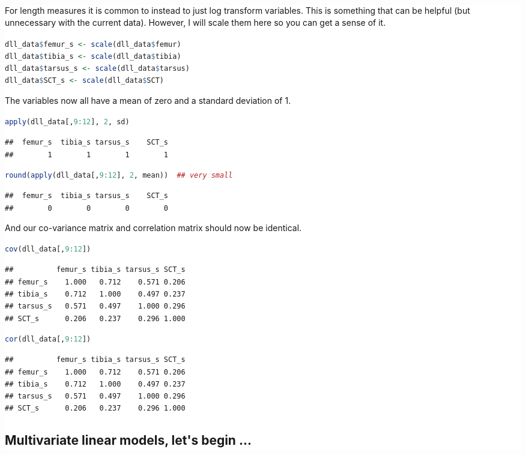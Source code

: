 For length measures it is common to instead to just log transform variables. This is something that can be helpful (but unnecessary with the current data). However, I will scale them here so you can get a sense of it. 


```r
dll_data$femur_s <- scale(dll_data$femur)
dll_data$tibia_s <- scale(dll_data$tibia)
dll_data$tarsus_s <- scale(dll_data$tarsus)
dll_data$SCT_s <- scale(dll_data$SCT)
```

The variables now all have a mean of zero and a standard deviation of 1.


```r
apply(dll_data[,9:12], 2, sd)
```

```
##  femur_s  tibia_s tarsus_s    SCT_s 
##        1        1        1        1
```

```r
round(apply(dll_data[,9:12], 2, mean))  ## very small 
```

```
##  femur_s  tibia_s tarsus_s    SCT_s 
##        0        0        0        0
```

And our co-variance matrix and correlation matrix should now be identical.


```r
cov(dll_data[,9:12])
```

```
##          femur_s tibia_s tarsus_s SCT_s
## femur_s    1.000   0.712    0.571 0.206
## tibia_s    0.712   1.000    0.497 0.237
## tarsus_s   0.571   0.497    1.000 0.296
## SCT_s      0.206   0.237    0.296 1.000
```

```r
cor(dll_data[,9:12])
```

```
##          femur_s tibia_s tarsus_s SCT_s
## femur_s    1.000   0.712    0.571 0.206
## tibia_s    0.712   1.000    0.497 0.237
## tarsus_s   0.571   0.497    1.000 0.296
## SCT_s      0.206   0.237    0.296 1.000
```

## Multivariate linear models, let's begin ...
